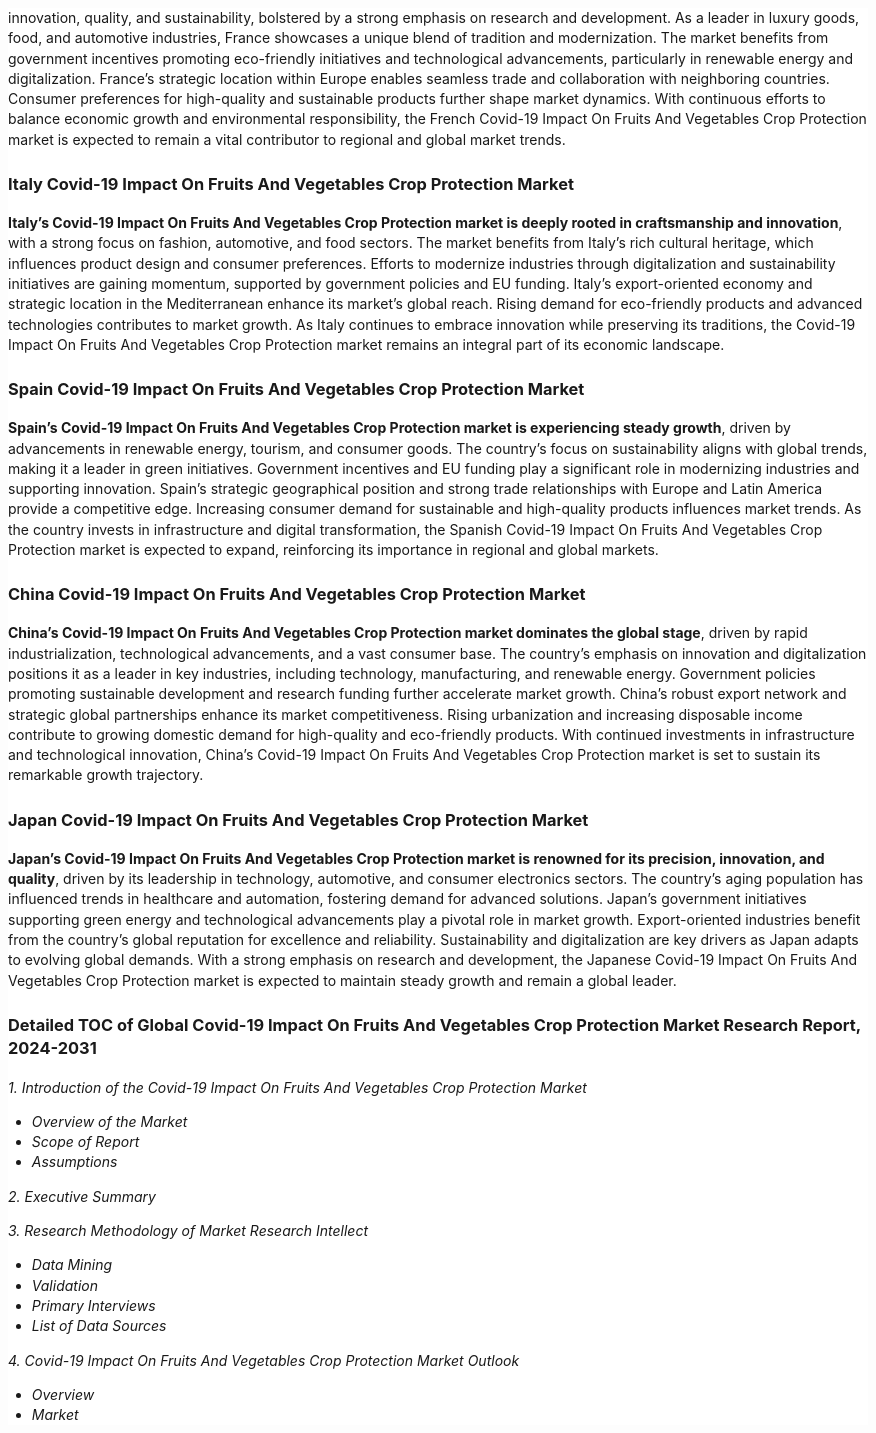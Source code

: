 innovation, quality, and sustainability</strong>, bolstered by a strong emphasis on research and development. As a leader in luxury goods, food, and automotive industries, France showcases a unique blend of tradition and modernization. The market benefits from government incentives promoting eco-friendly initiatives and technological advancements, particularly in renewable energy and digitalization. France&rsquo;s strategic location within Europe enables seamless trade and collaboration with neighboring countries. Consumer preferences for high-quality and sustainable products further shape market dynamics. With continuous efforts to balance economic growth and environmental responsibility, the French Covid-19 Impact On Fruits And Vegetables Crop Protection market is expected to remain a vital contributor to regional and global market trends.</p><h3><strong>Italy Covid-19 Impact On Fruits And Vegetables Crop Protection Market</strong></h3><p><strong>Italy&rsquo;s Covid-19 Impact On Fruits And Vegetables Crop Protection market is deeply rooted in craftsmanship and innovation</strong>, with a strong focus on fashion, automotive, and food sectors. The market benefits from Italy&rsquo;s rich cultural heritage, which influences product design and consumer preferences. Efforts to modernize industries through digitalization and sustainability initiatives are gaining momentum, supported by government policies and EU funding. Italy&rsquo;s export-oriented economy and strategic location in the Mediterranean enhance its market&rsquo;s global reach. Rising demand for eco-friendly products and advanced technologies contributes to market growth. As Italy continues to embrace innovation while preserving its traditions, the Covid-19 Impact On Fruits And Vegetables Crop Protection market remains an integral part of its economic landscape.</p><h3><strong>Spain Covid-19 Impact On Fruits And Vegetables Crop Protection Market</strong></h3><p><strong>Spain&rsquo;s Covid-19 Impact On Fruits And Vegetables Crop Protection market is experiencing steady growth</strong>, driven by advancements in renewable energy, tourism, and consumer goods. The country&rsquo;s focus on sustainability aligns with global trends, making it a leader in green initiatives. Government incentives and EU funding play a significant role in modernizing industries and supporting innovation. Spain&rsquo;s strategic geographical position and strong trade relationships with Europe and Latin America provide a competitive edge. Increasing consumer demand for sustainable and high-quality products influences market trends. As the country invests in infrastructure and digital transformation, the Spanish Covid-19 Impact On Fruits And Vegetables Crop Protection market is expected to expand, reinforcing its importance in regional and global markets.</p><h3><strong>China Covid-19 Impact On Fruits And Vegetables Crop Protection Market</strong></h3><p><strong>China&rsquo;s Covid-19 Impact On Fruits And Vegetables Crop Protection market dominates the global stage</strong>, driven by rapid industrialization, technological advancements, and a vast consumer base. The country&rsquo;s emphasis on innovation and digitalization positions it as a leader in key industries, including technology, manufacturing, and renewable energy. Government policies promoting sustainable development and research funding further accelerate market growth. China&rsquo;s robust export network and strategic global partnerships enhance its market competitiveness. Rising urbanization and increasing disposable income contribute to growing domestic demand for high-quality and eco-friendly products. With continued investments in infrastructure and technological innovation, China&rsquo;s Covid-19 Impact On Fruits And Vegetables Crop Protection market is set to sustain its remarkable growth trajectory.</p><h3><strong>Japan Covid-19 Impact On Fruits And Vegetables Crop Protection Market</strong></h3><p><strong>Japan&rsquo;s Covid-19 Impact On Fruits And Vegetables Crop Protection market is renowned for its precision, innovation, and quality</strong>, driven by its leadership in technology, automotive, and consumer electronics sectors. The country&rsquo;s aging population has influenced trends in healthcare and automation, fostering demand for advanced solutions. Japan&rsquo;s government initiatives supporting green energy and technological advancements play a pivotal role in market growth. Export-oriented industries benefit from the country&rsquo;s global reputation for excellence and reliability. Sustainability and digitalization are key drivers as Japan adapts to evolving global demands. With a strong emphasis on research and development, the Japanese Covid-19 Impact On Fruits And Vegetables Crop Protection market is expected to maintain steady growth and remain a global leader.</p><h3><span class="">Detailed TOC of Global Covid-19 Impact On Fruits And Vegetables Crop Protection Market Research Report, 2024-2031</span></h3><p><em><span class="font-[700]">1. Introduction of the Covid-19 Impact On Fruits And Vegetables Crop Protection Market</span></em></p><ul><li><em><span class="">Overview of the Market</span></em></li><li><em><span class="">Scope of Report</span></em></li><li><em><span class="">Assumptions</span></em></li></ul><p><em><span class="font-[700]">2. Executive Summary</span></em></p><p><em><span class="font-[700]">3. Research Methodology of Market Research Intellect</span></em></p><ul><li><em><span class="">Data Mining</span></em></li><li><em><span class="">Validation</span></em></li><li><em><span class="">Primary Interviews</span></em></li><li><em><span class="">List of Data Sources</span></em></li></ul><p><em><span class="font-[700]">4. Covid-19 Impact On Fruits And Vegetables Crop Protection Market Outlook</span></em></p><ul><li><em><span class="">Overview</span></em></li><li><em><span class="">Market